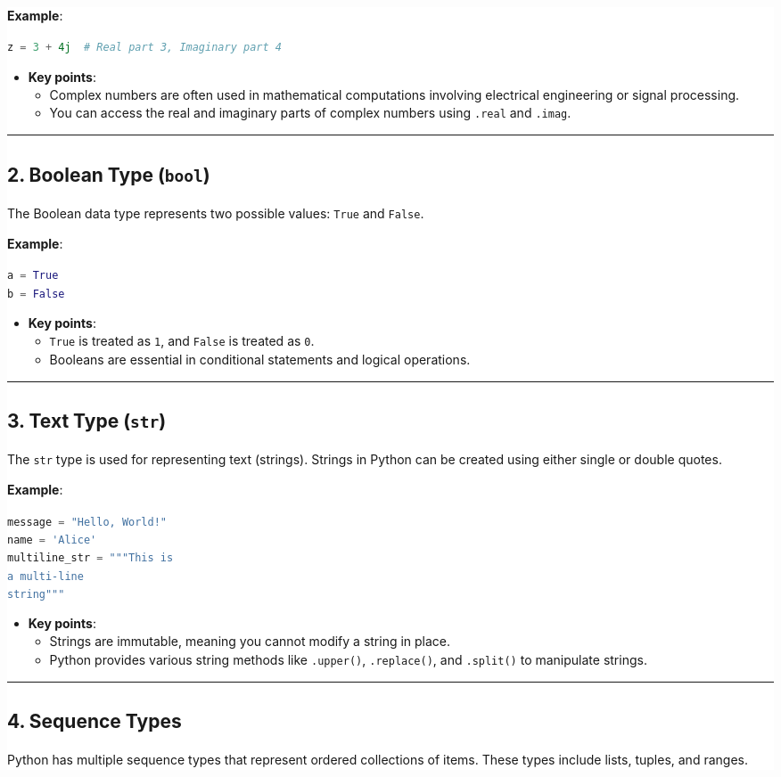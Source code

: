 **Example**:

```python
z = 3 + 4j  # Real part 3, Imaginary part 4
```

- **Key points**:
  - Complex numbers are often used in mathematical computations involving electrical engineering or signal processing.
  - You can access the real and imaginary parts of complex numbers using `.real` and `.imag`.

---

## 2. **Boolean Type (`bool`)**

The Boolean data type represents two possible values: `True` and `False`.

**Example**:

```python
a = True
b = False
```

- **Key points**:
  - `True` is treated as `1`, and `False` is treated as `0`.
  - Booleans are essential in conditional statements and logical operations.

---

## 3. **Text Type (`str`)**

The `str` type is used for representing text (strings). Strings in Python can be created using either single or double quotes.

**Example**:

```python
message = "Hello, World!"
name = 'Alice'
multiline_str = """This is
a multi-line
string"""
```

- **Key points**:
  - Strings are immutable, meaning you cannot modify a string in place.
  - Python provides various string methods like `.upper()`, `.replace()`, and `.split()` to manipulate strings.

---

## 4. **Sequence Types**

Python has multiple sequence types that represent ordered collections of items. These types include lists, tuples, and ranges.
